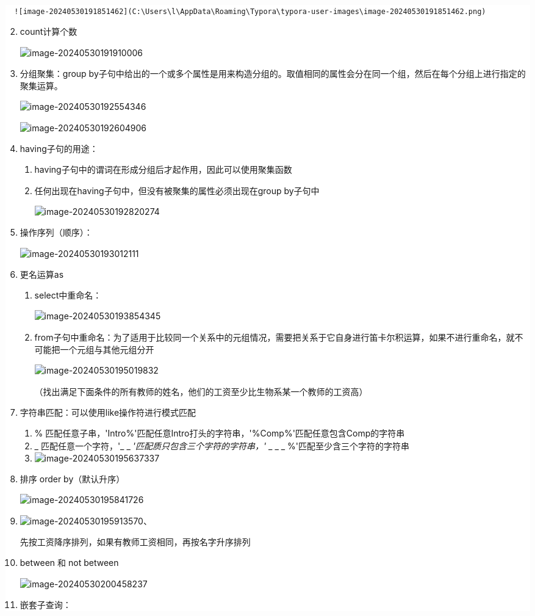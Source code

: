       ![image-20240530191851462](C:\Users\l\AppData\Roaming\Typora\typora-user-images\image-20240530191851462.png)

   2. count计算个数

      ![image-20240530191910006](C:\Users\l\AppData\Roaming\Typora\typora-user-images\image-20240530191910006.png)

9. 分组聚集：group by子句中给出的一个或多个属性是用来构造分组的。取值相同的属性会分在同一个组，然后在每个分组上进行指定的聚集运算。

   ![image-20240530192554346](C:\Users\l\AppData\Roaming\Typora\typora-user-images\image-20240530192554346.png)

   ![image-20240530192604906](C:\Users\l\AppData\Roaming\Typora\typora-user-images\image-20240530192604906.png)

10. having子句的用途：

    1. having子句中的谓词在形成分组后才起作用，因此可以使用聚集函数

    2. 任何出现在having子句中，但没有被聚集的属性必须出现在group by子句中

       ![image-20240530192820274](C:\Users\l\AppData\Roaming\Typora\typora-user-images\image-20240530192820274.png)

11. 操作序列（顺序）：

    ![image-20240530193012111](C:\Users\l\AppData\Roaming\Typora\typora-user-images\image-20240530193012111.png)

12. 更名运算as

    1. select中重命名：

       ![image-20240530193854345](C:\Users\l\AppData\Roaming\Typora\typora-user-images\image-20240530193854345.png)

    2. from子句中重命名：为了适用于比较同一个关系中的元组情况，需要把关系于它自身进行笛卡尔积运算，如果不进行重命名，就不可能把一个元组与其他元组分开

       ![image-20240530195019832](C:\Users\l\AppData\Roaming\Typora\typora-user-images\image-20240530195019832.png)

       （找出满足下面条件的所有教师的姓名，他们的工资至少比生物系某一个教师的工资高）

13. 字符串匹配：可以使用like操作符进行模式匹配

    1. % 匹配任意子串，'Intro%'匹配任意Intro打头的字符串，'%Comp%'匹配任意包含Comp的字符串
    2. _ 匹配任意一个字符，'_ _ _'匹配质只包含三个字符的字符串，'_ _ _ _ %'匹配至少含三个字符的字符串
    3. ![image-20240530195637337](C:\Users\l\AppData\Roaming\Typora\typora-user-images\image-20240530195637337.png)

14. 排序 order by（默认升序）

    ![image-20240530195841726](C:\Users\l\AppData\Roaming\Typora\typora-user-images\image-20240530195841726.png)

15. ![image-20240530195913570](C:\Users\l\AppData\Roaming\Typora\typora-user-images\image-20240530195913570.png)、

    先按工资降序排列，如果有教师工资相同，再按名字升序排列

16. between 和 not between

    ![image-20240530200458237](C:\Users\l\AppData\Roaming\Typora\typora-user-images\image-20240530200458237.png)

17. 嵌套子查询：

